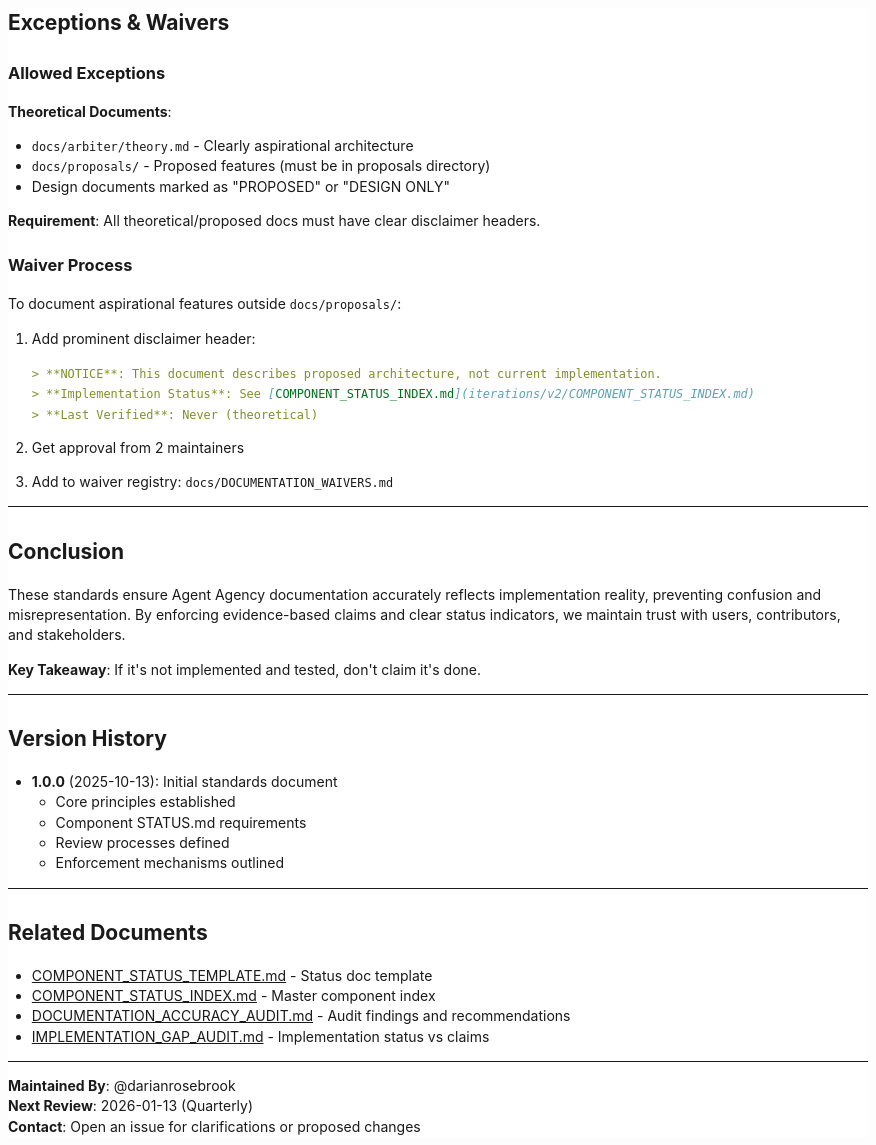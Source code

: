 
## Exceptions & Waivers

### Allowed Exceptions

**Theoretical Documents**:

- `docs/arbiter/theory.md` - Clearly aspirational architecture
- `docs/proposals/` - Proposed features (must be in proposals directory)
- Design documents marked as "PROPOSED" or "DESIGN ONLY"

**Requirement**: All theoretical/proposed docs must have clear disclaimer headers.

### Waiver Process

To document aspirational features outside `docs/proposals/`:

1. Add prominent disclaimer header:

   ```markdown
   > **NOTICE**: This document describes proposed architecture, not current implementation.  
   > **Implementation Status**: See [COMPONENT_STATUS_INDEX.md](iterations/v2/COMPONENT_STATUS_INDEX.md)  
   > **Last Verified**: Never (theoretical)
   ```

2. Get approval from 2 maintainers
3. Add to waiver registry: `docs/DOCUMENTATION_WAIVERS.md`

---

## Conclusion

These standards ensure Agent Agency documentation accurately reflects implementation reality, preventing confusion and misrepresentation. By enforcing evidence-based claims and clear status indicators, we maintain trust with users, contributors, and stakeholders.

**Key Takeaway**: If it's not implemented and tested, don't claim it's done.

---

## Version History

- **1.0.0** (2025-10-13): Initial standards document
  - Core principles established
  - Component STATUS.md requirements
  - Review processes defined
  - Enforcement mechanisms outlined

---

## Related Documents

- [COMPONENT_STATUS_TEMPLATE.md](iterations/v2/COMPONENT_STATUS_TEMPLATE.md) - Status doc template
- [COMPONENT_STATUS_INDEX.md](iterations/v2/COMPONENT_STATUS_INDEX.md) - Master component index
- [DOCUMENTATION_ACCURACY_AUDIT.md](docs/DOCUMENTATION_ACCURACY_AUDIT.md) - Audit findings and recommendations
- [IMPLEMENTATION_GAP_AUDIT.md](iterations/v2/IMPLEMENTATION_GAP_AUDIT.md) - Implementation status vs claims

---

**Maintained By**: @darianrosebrook  
**Next Review**: 2026-01-13 (Quarterly)  
**Contact**: Open an issue for clarifications or proposed changes
